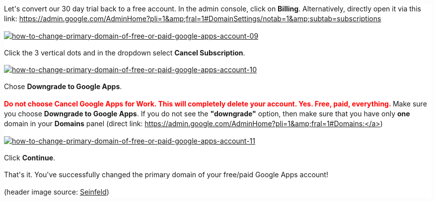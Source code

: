 Let's convert our 30 day trial back to a free account. In the admin console, click on <strong>Billing</strong>. Alternatively, directly open it via this link: <a target="_blank" href="https://admin.google.com/AdminHome?pli=1&amp;fral=1#DomainSettings/notab=1&amp;subtab=subscriptions" target="_blank">https://admin.google.com/AdminHome?pli=1&amp;fral=1#DomainSettings/notab=1&amp;subtab=subscriptions</a>

<a target="_blank" href="https://wiseindy.com/wp-content/uploads/2016/01/how-to-change-primary-domain-of-free-or-paid-google-apps-account-09.png" rel="attachment wp-att-1152"><img class="alignnone size-full wp-image-1152" src="https://wiseindy.com/wp-content/uploads/2016/01/how-to-change-primary-domain-of-free-or-paid-google-apps-account-09.png" alt="how-to-change-primary-domain-of-free-or-paid-google-apps-account-09" /></a>

Click the 3 vertical dots and in the dropdown select <strong>Cancel Subscription</strong>.

<a target="_blank" href="https://wiseindy.com/wp-content/uploads/2016/01/how-to-change-primary-domain-of-free-or-paid-google-apps-account-10.png" rel="attachment wp-att-1153"><img class="alignnone size-full wp-image-1153" src="https://wiseindy.com/wp-content/uploads/2016/01/how-to-change-primary-domain-of-free-or-paid-google-apps-account-10.png" alt="how-to-change-primary-domain-of-free-or-paid-google-apps-account-10" /></a>

Chose <strong>Downgrade to Google Apps</strong>.

<strong><span style="color: #ff0000;">Do not choose Cancel Google Apps for Work. This will completely delete your account. Yes. Free, paid, everything. </span></strong>Make sure you choose <strong>Downgrade to Google Apps</strong>. If you do not see the <strong>"downgrade"</strong> option, then make sure that you have only <strong>one</strong> domain in your <strong>Domains</strong> panel (direct link: <a target="_blank" href="https://admin.google.com/AdminHome?pli=1&amp;fral=1#Domains:" target="_blank">https://admin.google.com/AdminHome?pli=1&amp;fral=1#Domains:</a>)

<a target="_blank" href="https://wiseindy.com/wp-content/uploads/2016/01/how-to-change-primary-domain-of-free-or-paid-google-apps-account-11.png" rel="attachment wp-att-1154"><img class="alignnone size-full wp-image-1154" src="https://wiseindy.com/wp-content/uploads/2016/01/how-to-change-primary-domain-of-free-or-paid-google-apps-account-11.png" alt="how-to-change-primary-domain-of-free-or-paid-google-apps-account-11" /></a>

Click <strong>Continue</strong>.

That's it. You've successfully changed the primary domain of your free/paid Google Apps account!

(header image source: <a target="_blank" href="https://www.imdb.com/title/tt0098904/" target="_blank">Seinfeld</a>)
